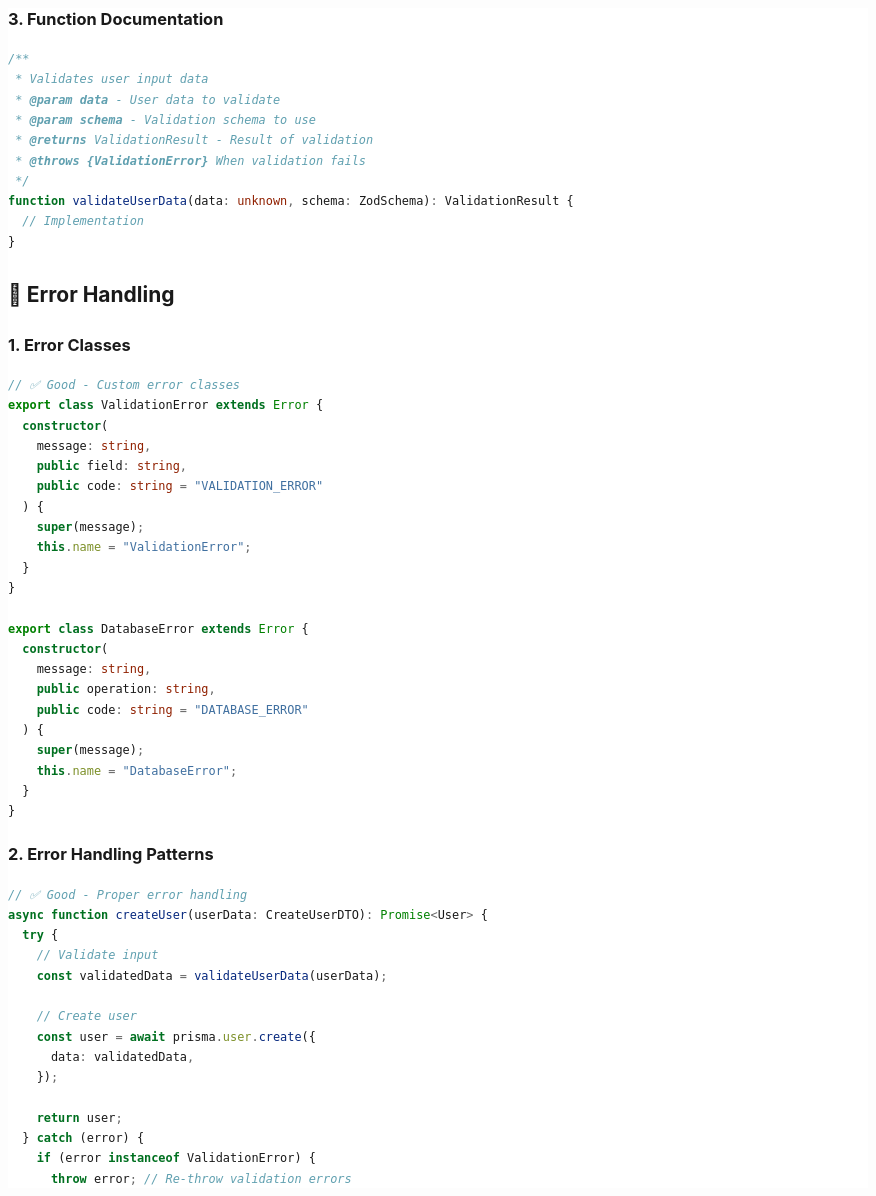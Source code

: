 ```typescript
```

### 3. Function Documentation

```typescript
/**
 * Validates user input data
 * @param data - User data to validate
 * @param schema - Validation schema to use
 * @returns ValidationResult - Result of validation
 * @throws {ValidationError} When validation fails
 */
function validateUserData(data: unknown, schema: ZodSchema): ValidationResult {
  // Implementation
}
```

## 🚨 Error Handling

### 1. Error Classes

```typescript
// ✅ Good - Custom error classes
export class ValidationError extends Error {
  constructor(
    message: string,
    public field: string,
    public code: string = "VALIDATION_ERROR"
  ) {
    super(message);
    this.name = "ValidationError";
  }
}

export class DatabaseError extends Error {
  constructor(
    message: string,
    public operation: string,
    public code: string = "DATABASE_ERROR"
  ) {
    super(message);
    this.name = "DatabaseError";
  }
}
```

### 2. Error Handling Patterns

```typescript
// ✅ Good - Proper error handling
async function createUser(userData: CreateUserDTO): Promise<User> {
  try {
    // Validate input
    const validatedData = validateUserData(userData);

    // Create user
    const user = await prisma.user.create({
      data: validatedData,
    });

    return user;
  } catch (error) {
    if (error instanceof ValidationError) {
      throw error; // Re-throw validation errors
```